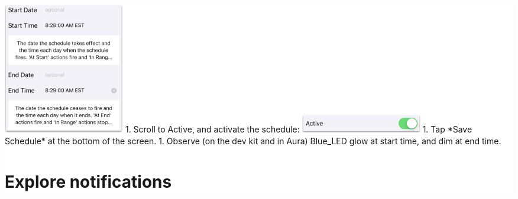<img src="start-end.png" width="200">
1. Scroll to Active, and activate the schedule:
<img src="activate.png" width="200">
1. Tap *Save Schedule* at the bottom of the screen.
1. Observe (on the dev kit and in Aura) Blue_LED glow at start time, and dim at end time.

# Explore notifications
